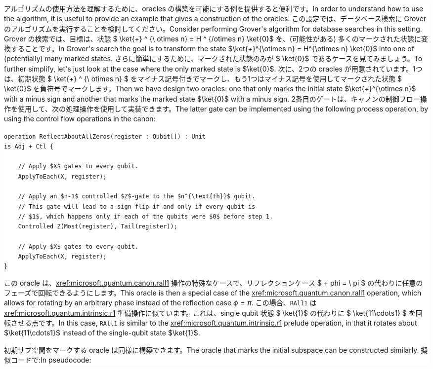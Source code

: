 <span data-ttu-id="899f1-148">アルゴリズムの使用方法を理解するために、oracles の構築を可能にする例を提供すると便利です。</span><span class="sxs-lookup"><span data-stu-id="899f1-148">In order to understand how to use the algorithm, it is useful to provide an example that gives a construction of the oracles.</span></span>  <span data-ttu-id="899f1-149">この設定では、データベース検索に Grover のアルゴリズムを実行することを検討してください。</span><span class="sxs-lookup"><span data-stu-id="899f1-149">Consider performing Grover's algorithm for database searches in this setting.</span></span>
<span data-ttu-id="899f1-150">Grover の検索では、目標は、状態 $ \ket{+} ^ {\ otimes n} = H ^ {/otimes n} \ket{0}$ を、(可能性がある) 多くのマークされた状態に変換することです。</span><span class="sxs-lookup"><span data-stu-id="899f1-150">In Grover's search the goal is to transform the state $\ket{+}^{\otimes n} = H^{\otimes n} \ket{0}$ into one of (potentially) many marked states.</span></span>
<span data-ttu-id="899f1-151">さらに簡単にするために、マークされた状態のみが $ \ket{0}$ であるケースを見てみましょう。</span><span class="sxs-lookup"><span data-stu-id="899f1-151">To further simplify, let's just look at the case where the only marked state is $\ket{0}$.</span></span>
<span data-ttu-id="899f1-152">次に、2つの oracles が用意されています。1つは、初期状態 $ \ket{+} ^ {\ otimes n} $ をマイナス記号付きでマークし、もう1つはマイナス記号を使用してマークされた状態 $ \ket{0}$ を負符号でマークします。</span><span class="sxs-lookup"><span data-stu-id="899f1-152">Then we have design two oracles: one that only marks the initial state $\ket{+}^{\otimes n}$ with a minus sign and another that marks the marked state $\ket{0}$ with a minus sign.</span></span>
<span data-ttu-id="899f1-153">2番目のゲートは、キャノンの制御フロー操作を使用して、次の処理操作を使用して実装できます。</span><span class="sxs-lookup"><span data-stu-id="899f1-153">The latter gate can be implemented using the following process operation, by using the control flow operations in the canon:</span></span>

```qsharp
operation ReflectAboutAllZeros(register : Qubit[]) : Unit 
is Adj + Ctl {

    // Apply $X$ gates to every qubit.
    ApplyToEach(X, register);

    // Apply an $n-1$ controlled $Z$-gate to the $n^{\text{th}}$ qubit.
    // This gate will lead to a sign flip if and only if every qubit is
    // $1$, which happens only if each of the qubits were $0$ before step 1.
    Controlled Z(Most(register), Tail(register));

    // Apply $X$ gates to every qubit.
    ApplyToEach(X, register);
}
```

<span data-ttu-id="899f1-154">この oracle は、<xref:microsoft.quantum.canon.rall1> 操作の特殊なケースで、リフレクションケース $ + phi = \ pi $ の代わりに任意のフェーズで回転できるようにします。</span><span class="sxs-lookup"><span data-stu-id="899f1-154">This oracle is then a special case of the <xref:microsoft.quantum.canon.rall1> operation, which allows for rotating by an arbitrary phase instead of the reflection case $\phi = \pi$.</span></span>
<span data-ttu-id="899f1-155">この場合、`RAll1` は <xref:microsoft.quantum.intrinsic.r1> 準備操作に似ています。これは、single qubit 状態 $ \ket{1}$ の代わりに $ \ket{11\cdots1} $ を回転させる点です。</span><span class="sxs-lookup"><span data-stu-id="899f1-155">In this case, `RAll1` is similar to the <xref:microsoft.quantum.intrinsic.r1> prelude operation, in that it rotates about $\ket{11\cdots1}$ instead of the single-qubit state $\ket{1}$.</span></span>

<span data-ttu-id="899f1-156">初期サブ空間をマークする oracle は同様に構築できます。</span><span class="sxs-lookup"><span data-stu-id="899f1-156">The oracle that marks the initial subspace can be constructed similarly.</span></span>
<span data-ttu-id="899f1-157">擬似コードで:</span><span class="sxs-lookup"><span data-stu-id="899f1-157">In pseudocode:</span></span>
